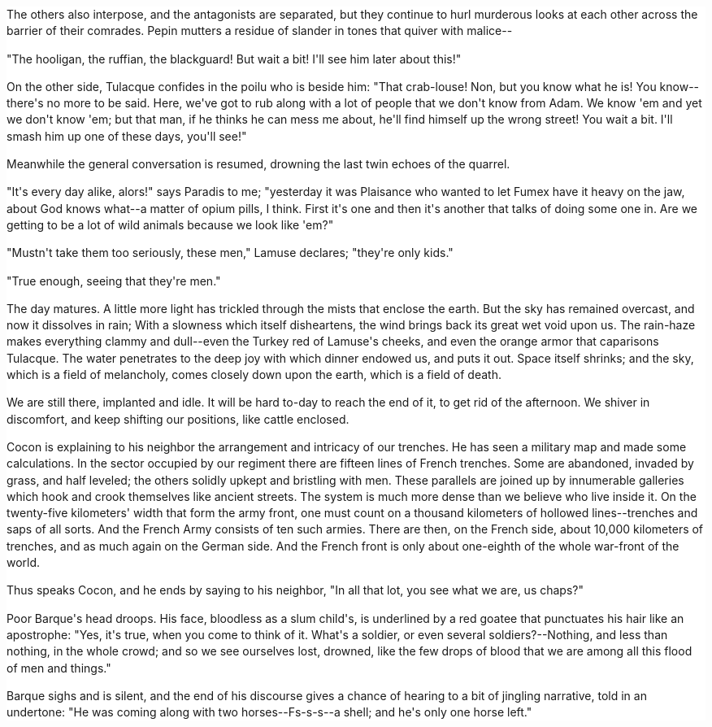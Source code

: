 The others also interpose, and the antagonists are separated, but they continue to hurl murderous looks at each other across the barrier of their comrades. Pepin mutters a residue of slander in tones that quiver with malice--

"The hooligan, the ruffian, the blackguard! But wait a bit! I'll see him later about this!"

On the other side, Tulacque confides in the poilu who is beside him: "That crab-louse! Non, but you know what he is! You know--there's no more to be said. Here, we've got to rub along with a lot of people that we don't know from Adam. We know 'em and yet we don't know 'em; but that man, if he thinks he can mess me about, he'll find himself up the wrong street! You wait a bit. I'll smash him up one of these days, you'll see!"

Meanwhile the general conversation is resumed, drowning the last twin echoes of the quarrel.

"It's every day alike, alors!" says Paradis to me; "yesterday it was Plaisance who wanted to let Fumex have it heavy on the jaw, about God knows what--a matter of opium pills, I think. First it's one and then it's another that talks of doing some one in. Are we getting to be a lot of wild animals because we look like 'em?"

"Mustn't take them too seriously, these men," Lamuse declares; "they're only kids."

"True enough, seeing that they're men."


The day matures. A little more light has trickled through the mists that enclose the earth. But the sky has remained overcast, and now it dissolves in rain; With a slowness which itself disheartens, the wind brings back its great wet void upon us. The rain-haze makes everything clammy and dull--even the Turkey red of Lamuse's cheeks, and even the orange armor that caparisons Tulacque. The water penetrates to the deep joy with which dinner endowed us, and puts it out. Space itself shrinks; and the sky, which is a field of melancholy, comes closely down upon the earth, which is a field of death.

We are still there, implanted and idle. It will be hard to-day to reach the end of it, to get rid of the afternoon. We shiver in discomfort, and keep shifting our positions, like cattle enclosed.

Cocon is explaining to his neighbor the arrangement and intricacy of our trenches. He has seen a military map and made some calculations. In the sector occupied by our regiment there are fifteen lines of French trenches. Some are abandoned, invaded by grass, and half leveled; the others solidly upkept and bristling with men. These parallels are joined up by innumerable galleries which hook and crook themselves like ancient streets. The system is much more dense than we believe who live inside it. On the twenty-five kilometers' width that form the army front, one must count on a thousand kilometers of hollowed lines--trenches and saps of all sorts. And the French Army consists of ten such armies. There are then, on the French side, about 10,000 kilometers of trenches, and as much again on the German side. And the French front is only about one-eighth of the whole war-front of the world.

Thus speaks Cocon, and he ends by saying to his neighbor, "In all that lot, you see what we are, us chaps?"

Poor Barque's head droops. His face, bloodless as a slum child's, is underlined by a red goatee that punctuates his hair like an apostrophe: "Yes, it's true, when you come to think of it. What's a soldier, or even several soldiers?--Nothing, and less than nothing, in the whole crowd; and so we see ourselves lost, drowned, like the few drops of blood that we are among all this flood of men and things."

Barque sighs and is silent, and the end of his discourse gives a chance of hearing to a bit of jingling narrative, told in an undertone: "He was coming along with two horses--Fs-s-s--a shell; and he's only one horse left."

